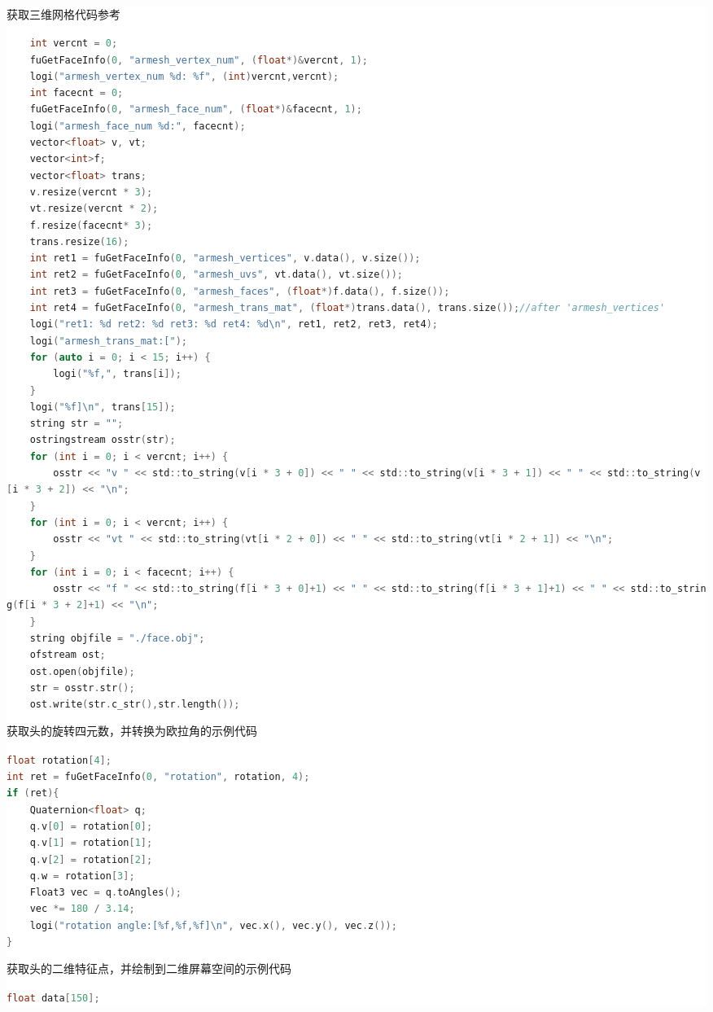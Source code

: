 获取三维网格代码参考
```C
	int vercnt = 0;
	fuGetFaceInfo(0, "armesh_vertex_num", (float*)&vercnt, 1);
	logi("armesh_vertex_num %d: %f", (int)vercnt,vercnt);
	int facecnt = 0;
	fuGetFaceInfo(0, "armesh_face_num", (float*)&facecnt, 1);
	logi("armesh_face_num %d:", facecnt);
	vector<float> v, vt;
	vector<int>f;
	vector<float> trans;
	v.resize(vercnt * 3);
	vt.resize(vercnt * 2);
	f.resize(facecnt* 3);
	trans.resize(16);
	int ret1 = fuGetFaceInfo(0, "armesh_vertices", v.data(), v.size());
	int ret2 = fuGetFaceInfo(0, "armesh_uvs", vt.data(), vt.size());
	int ret3 = fuGetFaceInfo(0, "armesh_faces", (float*)f.data(), f.size());
	int ret4 = fuGetFaceInfo(0, "armesh_trans_mat", (float*)trans.data(), trans.size());//after 'armesh_vertices'
	logi("ret1: %d ret2: %d ret3: %d ret4: %d\n", ret1, ret2, ret3, ret4);
	logi("armesh_trans_mat:[");
	for (auto i = 0; i < 15; i++) {
		logi("%f,", trans[i]);
	}
	logi("%f]\n", trans[15]);
	string str = "";
	ostringstream osstr(str);
	for (int i = 0; i < vercnt; i++) {
		osstr << "v " << std::to_string(v[i * 3 + 0]) << " " << std::to_string(v[i * 3 + 1]) << " " << std::to_string(v[i * 3 + 2]) << "\n";
	}
	for (int i = 0; i < vercnt; i++) {
		osstr << "vt " << std::to_string(vt[i * 2 + 0]) << " " << std::to_string(vt[i * 2 + 1]) << "\n";
	}
	for (int i = 0; i < facecnt; i++) {
		osstr << "f " << std::to_string(f[i * 3 + 0]+1) << " " << std::to_string(f[i * 3 + 1]+1) << " " << std::to_string(f[i * 3 + 2]+1) << "\n";
	}
	string objfile = "./face.obj";
	ofstream ost;
	ost.open(objfile);
	str = osstr.str();
	ost.write(str.c_str(),str.length());
```

获取头的旋转四元数，并转换为欧拉角的示例代码
```C
float rotation[4];
int ret = fuGetFaceInfo(0, "rotation", rotation, 4);
if (ret){
	Quaternion<float> q;
	q.v[0] = rotation[0];
	q.v[1] = rotation[1];
	q.v[2] = rotation[2];
	q.w = rotation[3];
	Float3 vec = q.toAngles();
	vec *= 180 / 3.14;
	logi("rotation angle:[%f,%f,%f]\n", vec.x(), vec.y(), vec.z());
}
```
获取头的二维特征点，并绘制到二维屏幕空间的示例代码
```C
float data[150];
```